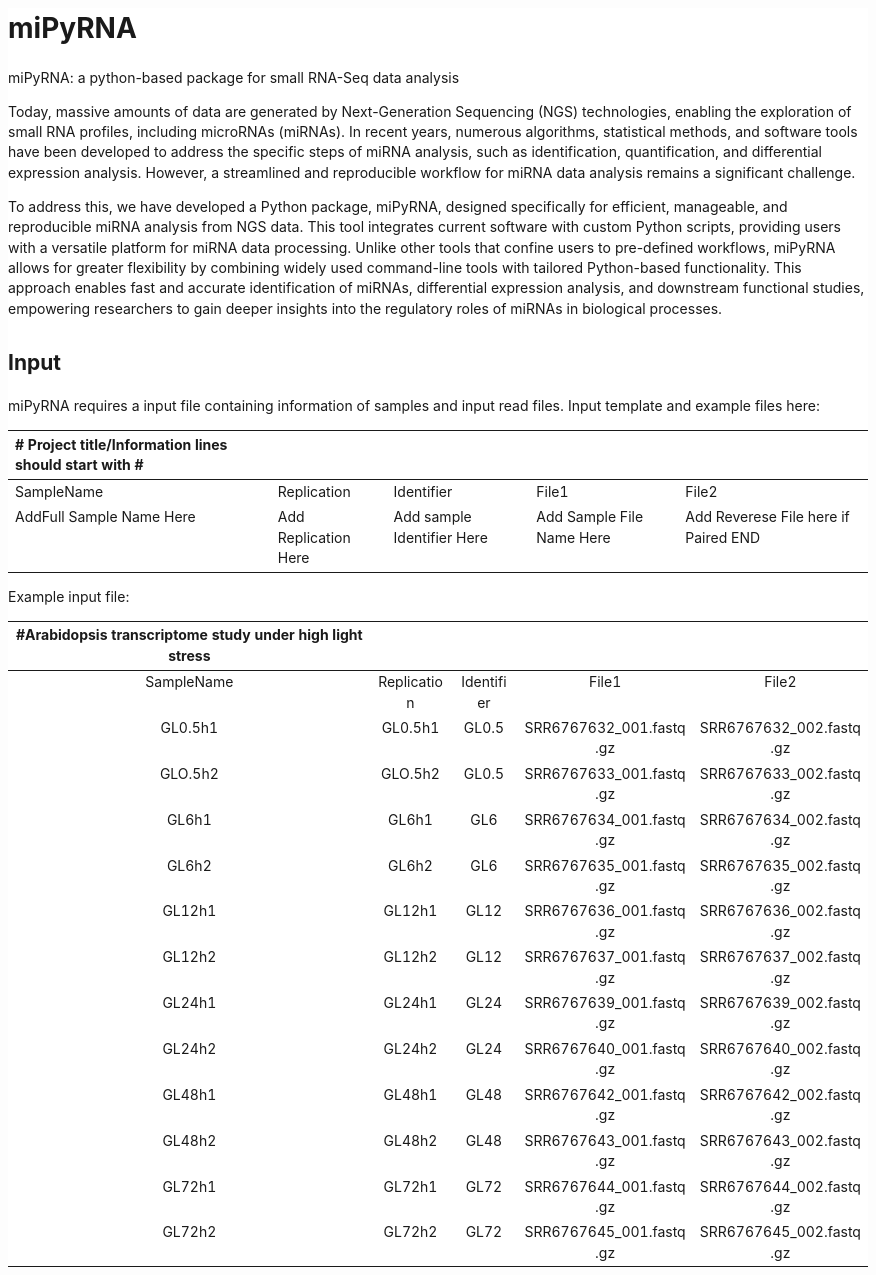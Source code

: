 miPyRNA
========

miPyRNA: a python-based package for small RNA-Seq data analysis

Today, massive amounts of data are generated by Next-Generation Sequencing (NGS) technologies, enabling the exploration of small RNA profiles, including microRNAs (miRNAs). In recent years, numerous algorithms, statistical methods, and software tools have been developed to address the specific steps of miRNA analysis, such as identification, quantification, and differential expression analysis. However, a streamlined and reproducible workflow for miRNA data analysis remains a significant challenge.

To address this, we have developed a Python package, miPyRNA, designed specifically for efficient, manageable, and reproducible miRNA analysis from NGS data. This tool integrates current software with custom Python scripts, providing users with a versatile platform for miRNA data processing. Unlike other tools that confine users to pre-defined workflows, miPyRNA allows for greater flexibility by combining widely used command-line tools with tailored Python-based functionality. This approach enables fast and accurate identification of miRNAs, differential expression analysis, and downstream functional studies, empowering researchers to gain deeper insights into the regulatory roles of miRNAs in biological processes.

Input
-----

miPyRNA requires a input file containing information of samples and input read files. Input template and example files here:

|\# Project title/Information lines should start with \#|||||
| :--- | :--- | :--- | :--- | :--- |
| SampleName | Replication | Identifier | File1 | File2 |
| AddFull Sample Name Here | Add Replication Here | Add sample Identifier Here | Add Sample File Name Here | Add Reverese File here if Paired END |

Example input file:

|\#Arabidopsis transcriptome study under high light stress|||||
| :---: | :---: | :---: | :---: | :---: |
| SampleName | Replication | Identifier | File1 | File2 |
| GL0.5h1 | GL0.5h1 | GL0.5 | SRR6767632_001.fastq.gz | SRR6767632_002.fastq.gz |
| GLO.5h2 | GLO.5h2 | GL0.5 | SRR6767633_001.fastq.gz | SRR6767633_002.fastq.gz |
| GL6h1 | GL6h1 | GL6 | SRR6767634_001.fastq.gz | SRR6767634_002.fastq.gz |
| GL6h2 | GL6h2 | GL6 | SRR6767635_001.fastq.gz | SRR6767635_002.fastq.gz |
| GL12h1 | GL12h1 | GL12 | SRR6767636_001.fastq.gz | SRR6767636_002.fastq.gz |
| GL12h2 | GL12h2 | GL12 | SRR6767637_001.fastq.gz | SRR6767637_002.fastq.gz |
| GL24h1 | GL24h1 | GL24 | SRR6767639_001.fastq.gz | SRR6767639_002.fastq.gz |
| GL24h2 | GL24h2 | GL24 | SRR6767640_001.fastq.gz | SRR6767640_002.fastq.gz |
| GL48h1 | GL48h1 | GL48 | SRR6767642_001.fastq.gz | SRR6767642_002.fastq.gz |
| GL48h2 | GL48h2 | GL48 | SRR6767643_001.fastq.gz | SRR6767643_002.fastq.gz |
| GL72h1 | GL72h1 | GL72 | SRR6767644_001.fastq.gz | SRR6767644_002.fastq.gz |
| GL72h2 | GL72h2 | GL72 | SRR6767645_001.fastq.gz | SRR6767645_002.fastq.gz |
